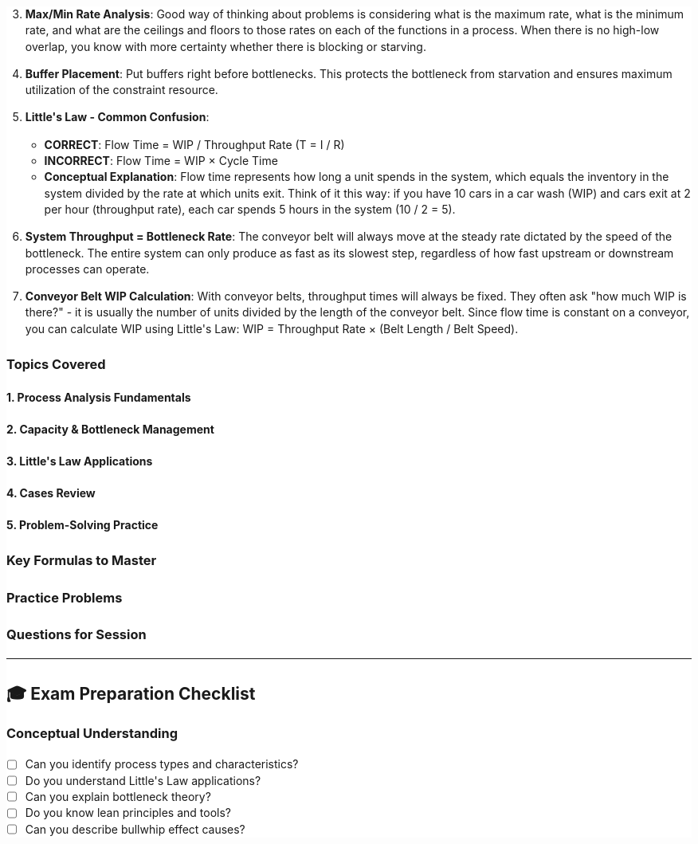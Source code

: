3. **Max/Min Rate Analysis**: Good way of thinking about problems is considering what is the maximum rate, what is the minimum rate, and what are the ceilings and floors to those rates on each of the functions in a process. When there is no high-low overlap, you know with more certainty whether there is blocking or starving.

4. **Buffer Placement**: Put buffers right before bottlenecks. This protects the bottleneck from starvation and ensures maximum utilization of the constraint resource.

5. **Little's Law - Common Confusion**:
   - **CORRECT**: Flow Time = WIP / Throughput Rate (T = I / R)
   - **INCORRECT**: Flow Time = WIP × Cycle Time
   - **Conceptual Explanation**: Flow time represents how long a unit spends in the system, which equals the inventory in the system divided by the rate at which units exit. Think of it this way: if you have 10 cars in a car wash (WIP) and cars exit at 2 per hour (throughput rate), each car spends 5 hours in the system (10 / 2 = 5).

6. **System Throughput = Bottleneck Rate**: The conveyor belt will always move at the steady rate dictated by the speed of the bottleneck. The entire system can only produce as fast as its slowest step, regardless of how fast upstream or downstream processes can operate.

7. **Conveyor Belt WIP Calculation**: With conveyor belts, throughput times will always be fixed. They often ask "how much WIP is there?" - it is usually the number of units divided by the length of the conveyor belt. Since flow time is constant on a conveyor, you can calculate WIP using Little's Law: WIP = Throughput Rate × (Belt Length / Belt Speed).

### Topics Covered

#### 1. Process Analysis Fundamentals


#### 2. Capacity & Bottleneck Management


#### 3. Little's Law Applications


#### 4. Cases Review


#### 5. Problem-Solving Practice


### Key Formulas to Master


### Practice Problems


### Questions for Session


---

## 🎓 Exam Preparation Checklist

### Conceptual Understanding
- [ ] Can you identify process types and characteristics?
- [ ] Do you understand Little's Law applications?
- [ ] Can you explain bottleneck theory?
- [ ] Do you know lean principles and tools?
- [ ] Can you describe bullwhip effect causes?
